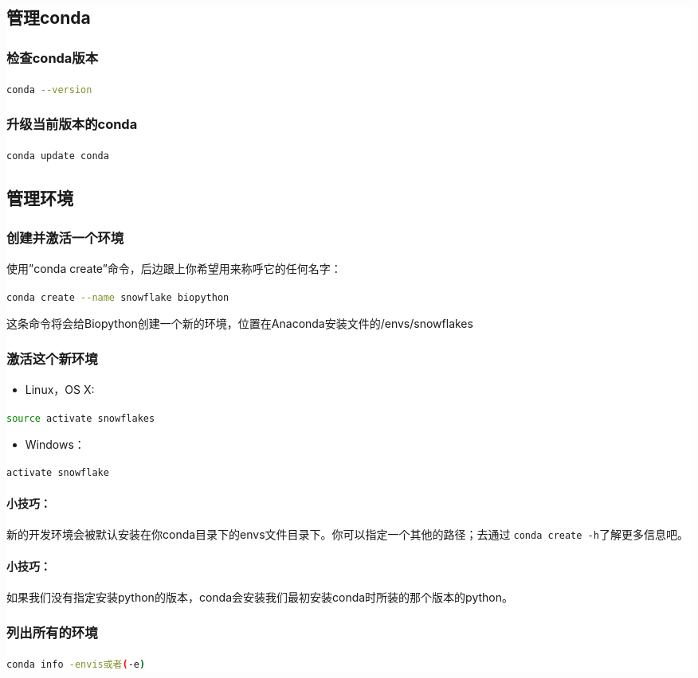 

## 管理conda

### 检查conda版本

```bash
conda --version
```

### 升级当前版本的conda

```bash
conda update conda
```

## 管理环境

### 创建并激活一个环境

使用”conda create”命令，后边跟上你希望用来称呼它的任何名字：

```bash
conda create --name snowflake biopython
```

这条命令将会给Biopython创建一个新的环境，位置在Anaconda安装文件的/envs/snowflakes

### 激活这个新环境

- Linux，OS X: 

```bash
source activate snowflakes
```

- Windows：

```bash
activate snowflake
```

#### 小技巧：

新的开发环境会被默认安装在你conda目录下的envs文件目录下。你可以指定一个其他的路径；去通过 
`conda create -h`了解更多信息吧。

#### 小技巧：

如果我们没有指定安装python的版本，conda会安装我们最初安装conda时所装的那个版本的python。

### 列出所有的环境

```bash
conda info -envis或者(-e)
```
